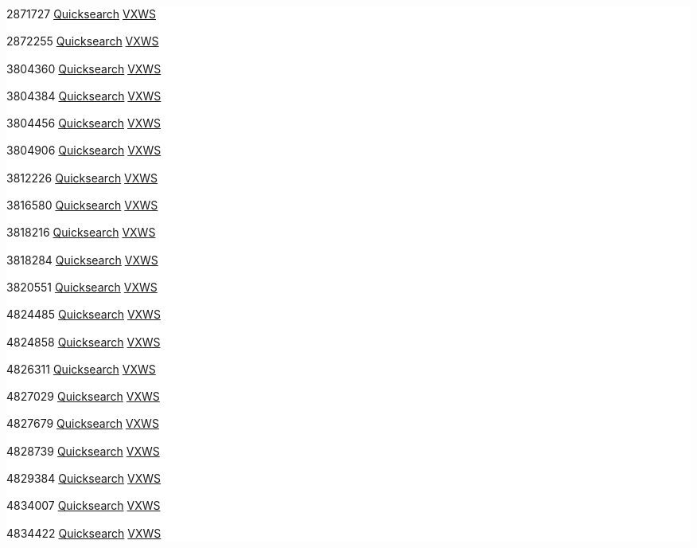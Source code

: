 2871727 [Quicksearch](https://search.library.yale.edu/catalog/2871727) [VXWS](http://prodorbis.library.yale.edu:7014/vxws/GetHoldingsService?bibId=2871727)

2872255 [Quicksearch](https://search.library.yale.edu/catalog/2872255) [VXWS](http://prodorbis.library.yale.edu:7014/vxws/GetHoldingsService?bibId=2872255)

3804360 [Quicksearch](https://search.library.yale.edu/catalog/3804360) [VXWS](http://prodorbis.library.yale.edu:7014/vxws/GetHoldingsService?bibId=3804360)

3804384 [Quicksearch](https://search.library.yale.edu/catalog/3804384) [VXWS](http://prodorbis.library.yale.edu:7014/vxws/GetHoldingsService?bibId=3804384)

3804456 [Quicksearch](https://search.library.yale.edu/catalog/3804456) [VXWS](http://prodorbis.library.yale.edu:7014/vxws/GetHoldingsService?bibId=3804456)

3804906 [Quicksearch](https://search.library.yale.edu/catalog/3804906) [VXWS](http://prodorbis.library.yale.edu:7014/vxws/GetHoldingsService?bibId=3804906)

3812226 [Quicksearch](https://search.library.yale.edu/catalog/3812226) [VXWS](http://prodorbis.library.yale.edu:7014/vxws/GetHoldingsService?bibId=3812226)

3816580 [Quicksearch](https://search.library.yale.edu/catalog/3816580) [VXWS](http://prodorbis.library.yale.edu:7014/vxws/GetHoldingsService?bibId=3816580)

3818216 [Quicksearch](https://search.library.yale.edu/catalog/3818216) [VXWS](http://prodorbis.library.yale.edu:7014/vxws/GetHoldingsService?bibId=3818216)

3818284 [Quicksearch](https://search.library.yale.edu/catalog/3818284) [VXWS](http://prodorbis.library.yale.edu:7014/vxws/GetHoldingsService?bibId=3818284)

3820551 [Quicksearch](https://search.library.yale.edu/catalog/3820551) [VXWS](http://prodorbis.library.yale.edu:7014/vxws/GetHoldingsService?bibId=3820551)

4824485 [Quicksearch](https://search.library.yale.edu/catalog/4824485) [VXWS](http://prodorbis.library.yale.edu:7014/vxws/GetHoldingsService?bibId=4824485)

4824858 [Quicksearch](https://search.library.yale.edu/catalog/4824858) [VXWS](http://prodorbis.library.yale.edu:7014/vxws/GetHoldingsService?bibId=4824858)

4826311 [Quicksearch](https://search.library.yale.edu/catalog/4826311) [VXWS](http://prodorbis.library.yale.edu:7014/vxws/GetHoldingsService?bibId=4826311)

4827029 [Quicksearch](https://search.library.yale.edu/catalog/4827029) [VXWS](http://prodorbis.library.yale.edu:7014/vxws/GetHoldingsService?bibId=4827029)

4827679 [Quicksearch](https://search.library.yale.edu/catalog/4827679) [VXWS](http://prodorbis.library.yale.edu:7014/vxws/GetHoldingsService?bibId=4827679)

4828739 [Quicksearch](https://search.library.yale.edu/catalog/4828739) [VXWS](http://prodorbis.library.yale.edu:7014/vxws/GetHoldingsService?bibId=4828739)

4829384 [Quicksearch](https://search.library.yale.edu/catalog/4829384) [VXWS](http://prodorbis.library.yale.edu:7014/vxws/GetHoldingsService?bibId=4829384)

4834007 [Quicksearch](https://search.library.yale.edu/catalog/4834007) [VXWS](http://prodorbis.library.yale.edu:7014/vxws/GetHoldingsService?bibId=4834007)

4834422 [Quicksearch](https://search.library.yale.edu/catalog/4834422) [VXWS](http://prodorbis.library.yale.edu:7014/vxws/GetHoldingsService?bibId=4834422)
